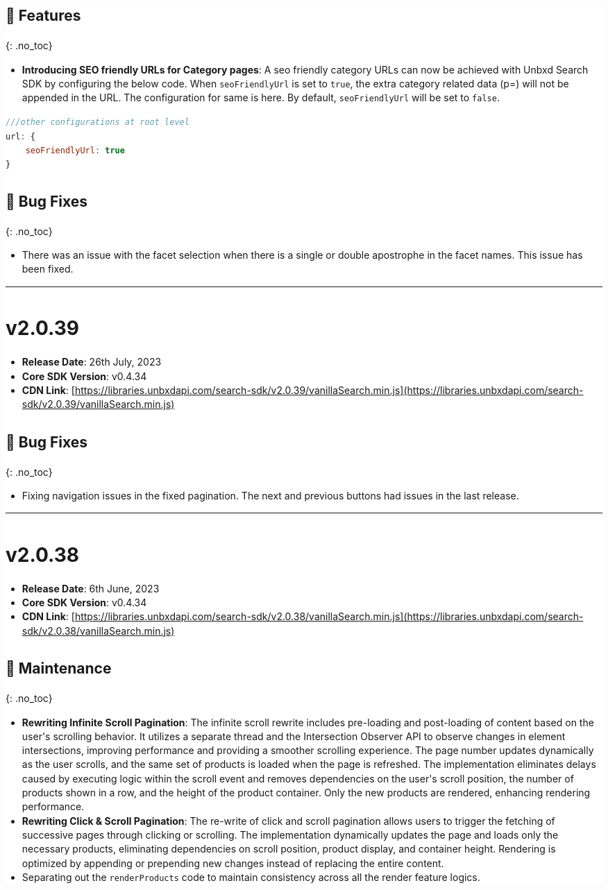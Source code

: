 ## 🚀 Features
{: .no_toc}
- **Introducing SEO friendly URLs for Category pages**: A seo friendly category URLs can now be achieved with Unbxd Search SDK by configuring the below code. When `seoFriendlyUrl` is set to `true`, the extra category related data (p=<categoryPath>) will not be appended in the URL. The configuration for same is here. By default, `seoFriendlyUrl` will be set to `false`.
```js
///other configurations at root level
url: {
    seoFriendlyUrl: true
}
```

## 🐛 Bug Fixes
{: .no_toc}
- There was an issue with the facet selection when there is a single or double apostrophe in the facet names. This issue has been fixed.



---
# v2.0.39

- **Release Date**: 26th July, 2023
- **Core SDK Version**: v0.4.34
- **CDN Link**: [https://libraries.unbxdapi.com/search-sdk/v2.0.39/vanillaSearch.min.js](https://libraries.unbxdapi.com/search-sdk/v2.0.39/vanillaSearch.min.js)

## 🐛 Bug Fixes
{: .no_toc}
- Fixing navigation issues in the fixed pagination. The next and previous buttons had issues in the last release.

  
---

# v2.0.38

- **Release Date**: 6th June, 2023
- **Core SDK Version**: v0.4.34
- **CDN Link**: [https://libraries.unbxdapi.com/search-sdk/v2.0.38/vanillaSearch.min.js](https://libraries.unbxdapi.com/search-sdk/v2.0.38/vanillaSearch.min.js)

## 🧰 Maintenance
{: .no_toc}
- **Rewriting Infinite Scroll Pagination**: The infinite scroll rewrite includes pre-loading and post-loading of content based on the user's scrolling behavior. It utilizes a separate thread and the Intersection Observer API to observe changes in element intersections, improving performance and providing a smoother scrolling experience. The page number updates dynamically as the user scrolls, and the same set of products is loaded when the page is refreshed. The implementation eliminates delays caused by executing logic within the scroll event and removes dependencies on the user's scroll position, the number of products shown in a row, and the height of the product container. Only the new products are rendered, enhancing rendering performance.
- **Rewriting Click & Scroll Pagination**: The re-write of click and scroll pagination allows users to trigger the fetching of successive pages through clicking or scrolling. The implementation dynamically updates the page and loads only the necessary products, eliminating dependencies on scroll position, product display, and container height. Rendering is optimized by appending or prepending new changes instead of replacing the entire content.
- Separating out the `renderProducts` code to maintain consistency across all the render feature logics.
